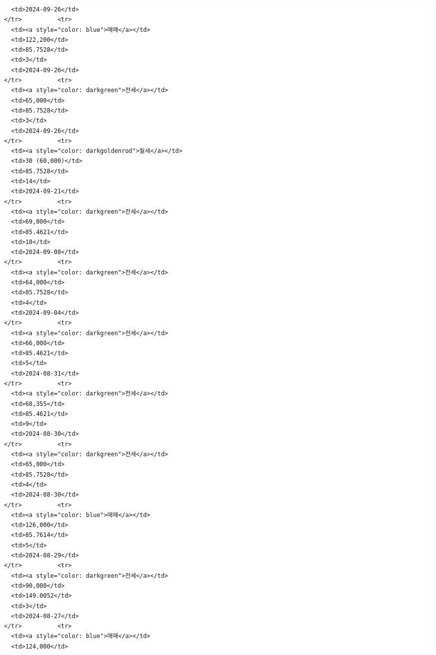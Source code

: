       <td>2024-09-26</td>
    </tr>          <tr>
      <td><a style="color: blue">매매</a></td>
      <td>122,200</td>
      <td>85.7528</td>
      <td>3</td>
      <td>2024-09-26</td>
    </tr>          <tr>
      <td><a style="color: darkgreen">전세</a></td>
      <td>65,000</td>
      <td>85.7528</td>
      <td>3</td>
      <td>2024-09-26</td>
    </tr>          <tr>
      <td><a style="color: darkgoldenrod">월세</a></td>
      <td>30 (60,000)</td>
      <td>85.7528</td>
      <td>14</td>
      <td>2024-09-21</td>
    </tr>          <tr>
      <td><a style="color: darkgreen">전세</a></td>
      <td>69,000</td>
      <td>85.4621</td>
      <td>18</td>
      <td>2024-09-08</td>
    </tr>          <tr>
      <td><a style="color: darkgreen">전세</a></td>
      <td>64,000</td>
      <td>85.7528</td>
      <td>4</td>
      <td>2024-09-04</td>
    </tr>          <tr>
      <td><a style="color: darkgreen">전세</a></td>
      <td>66,000</td>
      <td>85.4621</td>
      <td>5</td>
      <td>2024-08-31</td>
    </tr>          <tr>
      <td><a style="color: darkgreen">전세</a></td>
      <td>68,355</td>
      <td>85.4621</td>
      <td>9</td>
      <td>2024-08-30</td>
    </tr>          <tr>
      <td><a style="color: darkgreen">전세</a></td>
      <td>65,000</td>
      <td>85.7528</td>
      <td>4</td>
      <td>2024-08-30</td>
    </tr>          <tr>
      <td><a style="color: blue">매매</a></td>
      <td>126,000</td>
      <td>85.7614</td>
      <td>5</td>
      <td>2024-08-29</td>
    </tr>          <tr>
      <td><a style="color: darkgreen">전세</a></td>
      <td>90,000</td>
      <td>149.0052</td>
      <td>3</td>
      <td>2024-08-27</td>
    </tr>          <tr>
      <td><a style="color: blue">매매</a></td>
      <td>124,000</td>